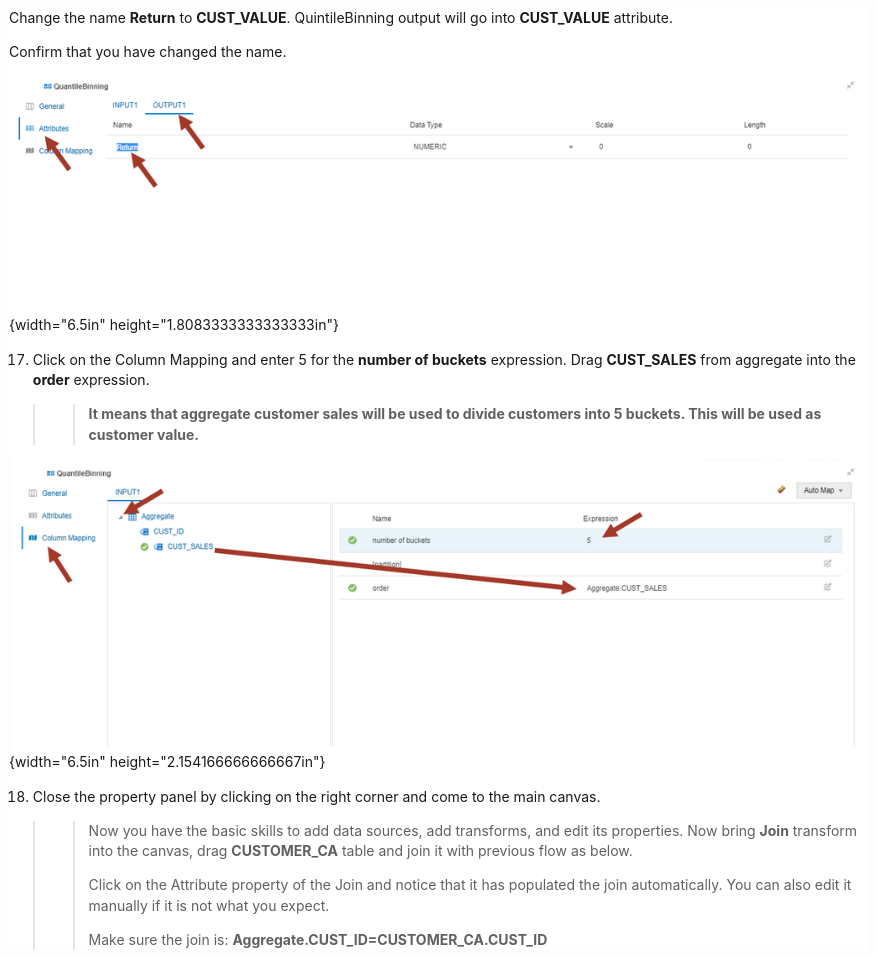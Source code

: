 Change the name **Return** to **CUST_VALUE**. QuintileBinning output
will go into **CUST_VALUE** attribute.

Confirm that you have changed the name.

![Screenshot of...](images/image36.png){width="6.5in" height="1.8083333333333333in"}

17. Click on the Column Mapping and enter 5 for the **number of
    buckets** expression. Drag **CUST_SALES** from aggregate into the
    **order** expression.

>> **It means that aggregate customer sales will be used to divide
>> customers into 5 buckets. This will be used as customer value.**

![Screenshot of...](images/image37.png){width="6.5in" height="2.154166666666667in"}

18. Close the property panel by clicking on the right corner and come to
    the main canvas.

>> Now you have the basic skills to add data sources, add transforms, and
>> edit its properties. Now bring **Join** transform into the canvas,
>> drag **CUSTOMER_CA** table and join it with previous flow as below.
>>
>> Click on the Attribute property of the Join and notice that it has
>> populated the join automatically. You can also edit it manually if it
>> is not what you expect.
>>
>> Make sure the join is: **Aggregate.CUST_ID=CUSTOMER_CA.CUST_ID**
